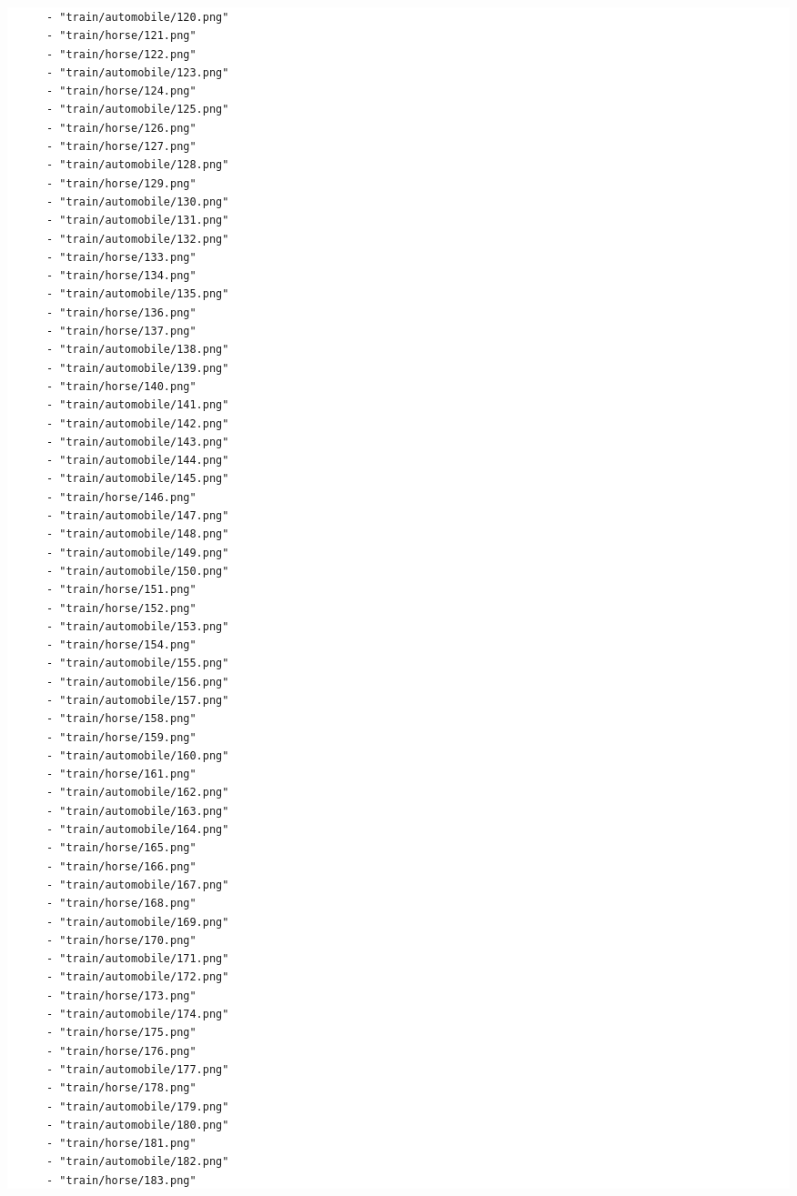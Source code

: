           - "train/automobile/120.png"
          - "train/horse/121.png"
          - "train/horse/122.png"
          - "train/automobile/123.png"
          - "train/horse/124.png"
          - "train/automobile/125.png"
          - "train/horse/126.png"
          - "train/horse/127.png"
          - "train/automobile/128.png"
          - "train/horse/129.png"
          - "train/automobile/130.png"
          - "train/automobile/131.png"
          - "train/automobile/132.png"
          - "train/horse/133.png"
          - "train/horse/134.png"
          - "train/automobile/135.png"
          - "train/horse/136.png"
          - "train/horse/137.png"
          - "train/automobile/138.png"
          - "train/automobile/139.png"
          - "train/horse/140.png"
          - "train/automobile/141.png"
          - "train/automobile/142.png"
          - "train/automobile/143.png"
          - "train/automobile/144.png"
          - "train/automobile/145.png"
          - "train/horse/146.png"
          - "train/automobile/147.png"
          - "train/automobile/148.png"
          - "train/automobile/149.png"
          - "train/automobile/150.png"
          - "train/horse/151.png"
          - "train/horse/152.png"
          - "train/automobile/153.png"
          - "train/horse/154.png"
          - "train/automobile/155.png"
          - "train/automobile/156.png"
          - "train/automobile/157.png"
          - "train/horse/158.png"
          - "train/horse/159.png"
          - "train/automobile/160.png"
          - "train/horse/161.png"
          - "train/automobile/162.png"
          - "train/automobile/163.png"
          - "train/automobile/164.png"
          - "train/horse/165.png"
          - "train/horse/166.png"
          - "train/automobile/167.png"
          - "train/horse/168.png"
          - "train/automobile/169.png"
          - "train/horse/170.png"
          - "train/automobile/171.png"
          - "train/automobile/172.png"
          - "train/horse/173.png"
          - "train/automobile/174.png"
          - "train/horse/175.png"
          - "train/horse/176.png"
          - "train/automobile/177.png"
          - "train/horse/178.png"
          - "train/automobile/179.png"
          - "train/automobile/180.png"
          - "train/horse/181.png"
          - "train/automobile/182.png"
          - "train/horse/183.png"